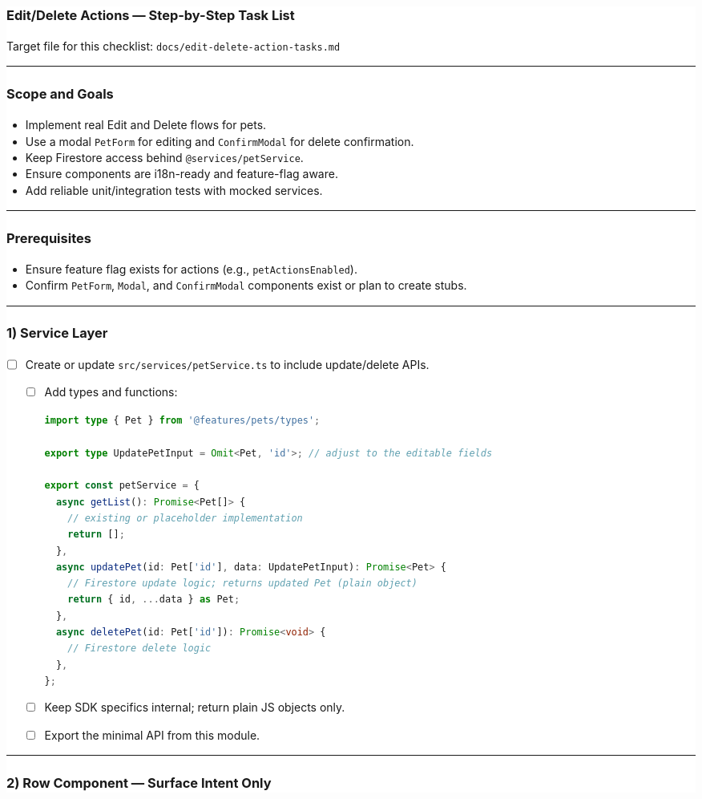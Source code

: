 ### Edit/Delete Actions — Step-by-Step Task List

Target file for this checklist: `docs/edit-delete-action-tasks.md`

---

### Scope and Goals

- Implement real Edit and Delete flows for pets.
- Use a modal `PetForm` for editing and `ConfirmModal` for delete confirmation.
- Keep Firestore access behind `@services/petService`.
- Ensure components are i18n-ready and feature-flag aware.
- Add reliable unit/integration tests with mocked services.

---

### Prerequisites

- Ensure feature flag exists for actions (e.g., `petActionsEnabled`).
- Confirm `PetForm`, `Modal`, and `ConfirmModal` components exist or plan to create stubs.

---

### 1) Service Layer

- [ ] Create or update `src/services/petService.ts` to include update/delete APIs.
  - [ ] Add types and functions:

    ```ts
    import type { Pet } from '@features/pets/types';

    export type UpdatePetInput = Omit<Pet, 'id'>; // adjust to the editable fields

    export const petService = {
      async getList(): Promise<Pet[]> {
        // existing or placeholder implementation
        return [];
      },
      async updatePet(id: Pet['id'], data: UpdatePetInput): Promise<Pet> {
        // Firestore update logic; returns updated Pet (plain object)
        return { id, ...data } as Pet;
      },
      async deletePet(id: Pet['id']): Promise<void> {
        // Firestore delete logic
      },
    };
    ```

  - [ ] Keep SDK specifics internal; return plain JS objects only.
  - [ ] Export the minimal API from this module.

---

### 2) Row Component — Surface Intent Only
